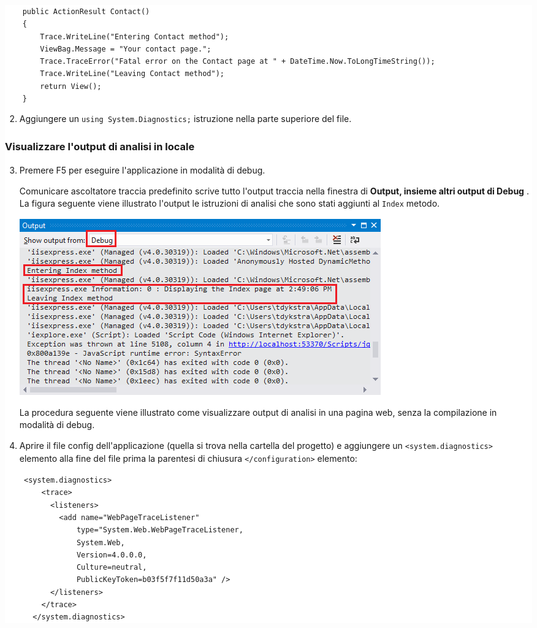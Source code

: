        public ActionResult Contact()
        {
            Trace.WriteLine("Entering Contact method");
            ViewBag.Message = "Your contact page.";
            Trace.TraceError("Fatal error on the Contact page at " + DateTime.Now.ToLongTimeString());
            Trace.WriteLine("Leaving Contact method");
            return View();
        }       

2. Aggiungere un `using System.Diagnostics;` istruzione nella parte superiore del file.
                
### <a name="view-the-tracing-output-locally"></a>Visualizzare l'output di analisi in locale

3. Premere F5 per eseguire l'applicazione in modalità di debug.

    Comunicare ascoltatore traccia predefinito scrive tutto l'output traccia nella finestra di **Output, insieme altri output di Debug** . La figura seguente viene illustrato l'output le istruzioni di analisi che sono stati aggiunti al `Index` metodo.

    ![Individua nella finestra Debug](./media/web-sites-dotnet-troubleshoot-visual-studio/tws-debugtracing.png)

    La procedura seguente viene illustrato come visualizzare output di analisi in una pagina web, senza la compilazione in modalità di debug.

2. Aprire il file config dell'applicazione (quella si trova nella cartella del progetto) e aggiungere un `<system.diagnostics>` elemento alla fine del file prima la parentesi di chiusura `</configuration>` elemento:

        <system.diagnostics>
            <trace>
              <listeners>
                <add name="WebPageTraceListener"
                    type="System.Web.WebPageTraceListener, 
                    System.Web, 
                    Version=4.0.0.0, 
                    Culture=neutral,
                    PublicKeyToken=b03f5f7f11d50a3a" />
              </listeners>
            </trace>
          </system.diagnostics>
